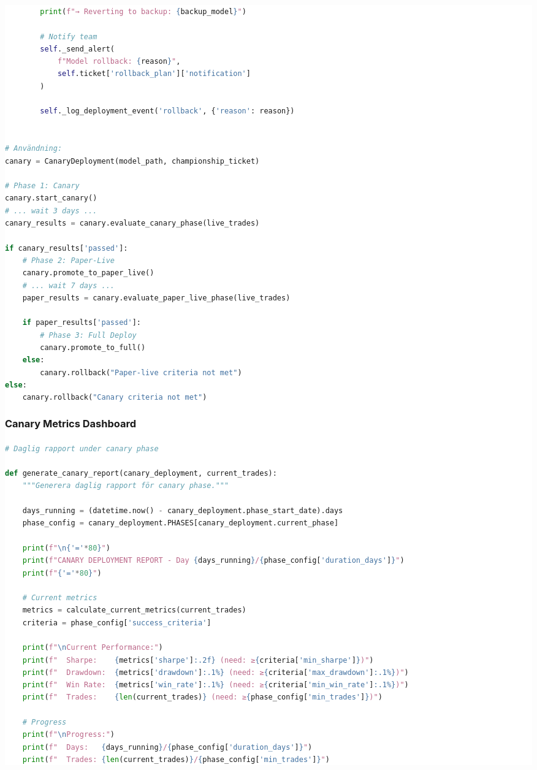 ```python
        print(f"→ Reverting to backup: {backup_model}")

        # Notify team
        self._send_alert(
            f"Model rollback: {reason}",
            self.ticket['rollback_plan']['notification']
        )

        self._log_deployment_event('rollback', {'reason': reason})


# Användning:
canary = CanaryDeployment(model_path, championship_ticket)

# Phase 1: Canary
canary.start_canary()
# ... wait 3 days ...
canary_results = canary.evaluate_canary_phase(live_trades)

if canary_results['passed']:
    # Phase 2: Paper-Live
    canary.promote_to_paper_live()
    # ... wait 7 days ...
    paper_results = canary.evaluate_paper_live_phase(live_trades)

    if paper_results['passed']:
        # Phase 3: Full Deploy
        canary.promote_to_full()
    else:
        canary.rollback("Paper-live criteria not met")
else:
    canary.rollback("Canary criteria not met")
```

### Canary Metrics Dashboard

```python
# Daglig rapport under canary phase

def generate_canary_report(canary_deployment, current_trades):
    """Generera daglig rapport för canary phase."""

    days_running = (datetime.now() - canary_deployment.phase_start_date).days
    phase_config = canary_deployment.PHASES[canary_deployment.current_phase]

    print(f"\n{'='*80}")
    print(f"CANARY DEPLOYMENT REPORT - Day {days_running}/{phase_config['duration_days']}")
    print(f"{'='*80}")

    # Current metrics
    metrics = calculate_current_metrics(current_trades)
    criteria = phase_config['success_criteria']

    print(f"\nCurrent Performance:")
    print(f"  Sharpe:    {metrics['sharpe']:.2f} (need: ≥{criteria['min_sharpe']})")
    print(f"  Drawdown:  {metrics['drawdown']:.1%} (need: ≥{criteria['max_drawdown']:.1%})")
    print(f"  Win Rate:  {metrics['win_rate']:.1%} (need: ≥{criteria['min_win_rate']:.1%})")
    print(f"  Trades:    {len(current_trades)} (need: ≥{phase_config['min_trades']})")

    # Progress
    print(f"\nProgress:")
    print(f"  Days:   {days_running}/{phase_config['duration_days']}")
    print(f"  Trades: {len(current_trades)}/{phase_config['min_trades']}")
```